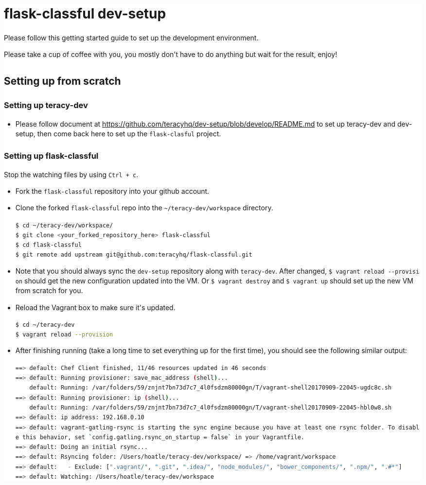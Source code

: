 # flask-classful dev-setup

Please follow this getting started guide to set up the development environment.

Please take a cup of coffee with you, you mostly don't have to do anything but wait for the result, enjoy!


## Setting up from scratch

### Setting up teracy-dev

- Please follow document at https://github.com/teracyhq/dev-setup/blob/develop/README.md to set up teracy-dev and dev-setup, then come back here to set up the `flask-clasful` project.


### Setting up flask-classful

Stop the watching files by using `Ctrl + c`.

- Fork the `flask-classful` repository into your github account.
- Clone the forked `flask-classful` repo into the `~/teracy-dev/workspace` directory.

    ```bash
    $ cd ~/teracy-dev/workspace/
    $ git clone <your_forked_repository_here> flask-classful
    $ cd flask-classful
    $ git remote add upstream git@github.com:teracyhq/flask-classful.git
    ```

- Note that you should always sync the `dev-setup` repository along with `teracy-dev`. After changed, `$ vagrant reload --provision` should get the new configuration updated into the VM. Or `$ vagrant destroy` and `$ vagrant up` should set up the new VM from scratch for you.


- Reload the Vagrant box to make sure it's updated.

    ```bash
    $ cd ~/teracy-dev
    $ vagrant reload --provision
    ```

- After finishing running (take a long time to set everything up for the first time), you should
  see the following similar output:

    ```bash
    ==> default: Chef Client finished, 11/46 resources updated in 46 seconds
    ==> default: Running provisioner: save_mac_address (shell)...
        default: Running: /var/folders/59/znjnt7bn73d7c7_4l0fsdzm80000gn/T/vagrant-shell20170909-22045-ugdc8c.sh
    ==> default: Running provisioner: ip (shell)...
        default: Running: /var/folders/59/znjnt7bn73d7c7_4l0fsdzm80000gn/T/vagrant-shell20170909-22045-hbl0w8.sh
    ==> default: ip address: 192.168.0.10
    ==> default: vagrant-gatling-rsync is starting the sync engine because you have at least one rsync folder. To disable this behavior, set `config.gatling.rsync_on_startup = false` in your Vagrantfile.
    ==> default: Doing an initial rsync...
    ==> default: Rsyncing folder: /Users/hoatle/teracy-dev/workspace/ => /home/vagrant/workspace
    ==> default:   - Exclude: [".vagrant/", ".git", ".idea/", "node_modules/", "bower_components/", ".npm/", ".#*"]
    ==> default: Watching: /Users/hoatle/teracy-dev/workspace
    ```
